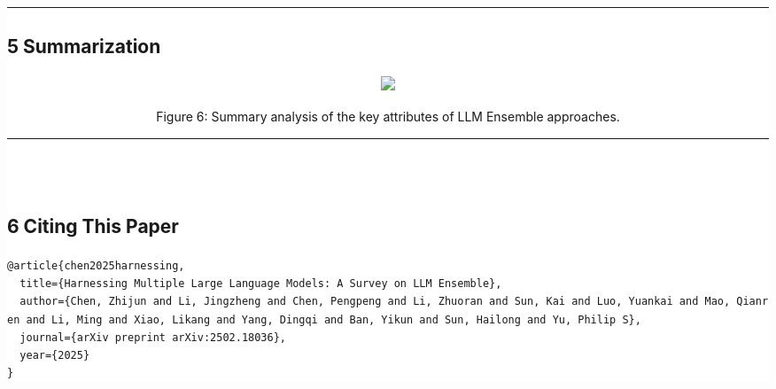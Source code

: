 ***************





## 5 Summarization 

<div align=center><img src="./fig/summary.png" width="90%">

Figure 6:  Summary analysis of the key attributes of LLM Ensemble approaches.
</div> 

---

&nbsp; 
&nbsp;  
&nbsp; 

## 6 Citing This Paper


```
@article{chen2025harnessing,
  title={Harnessing Multiple Large Language Models: A Survey on LLM Ensemble},
  author={Chen, Zhijun and Li, Jingzheng and Chen, Pengpeng and Li, Zhuoran and Sun, Kai and Luo, Yuankai and Mao, Qianren and Li, Ming and Xiao, Likang and Yang, Dingqi and Ban, Yikun and Sun, Hailong and Yu, Philip S},
  journal={arXiv preprint arXiv:2502.18036},
  year={2025}
}
```
